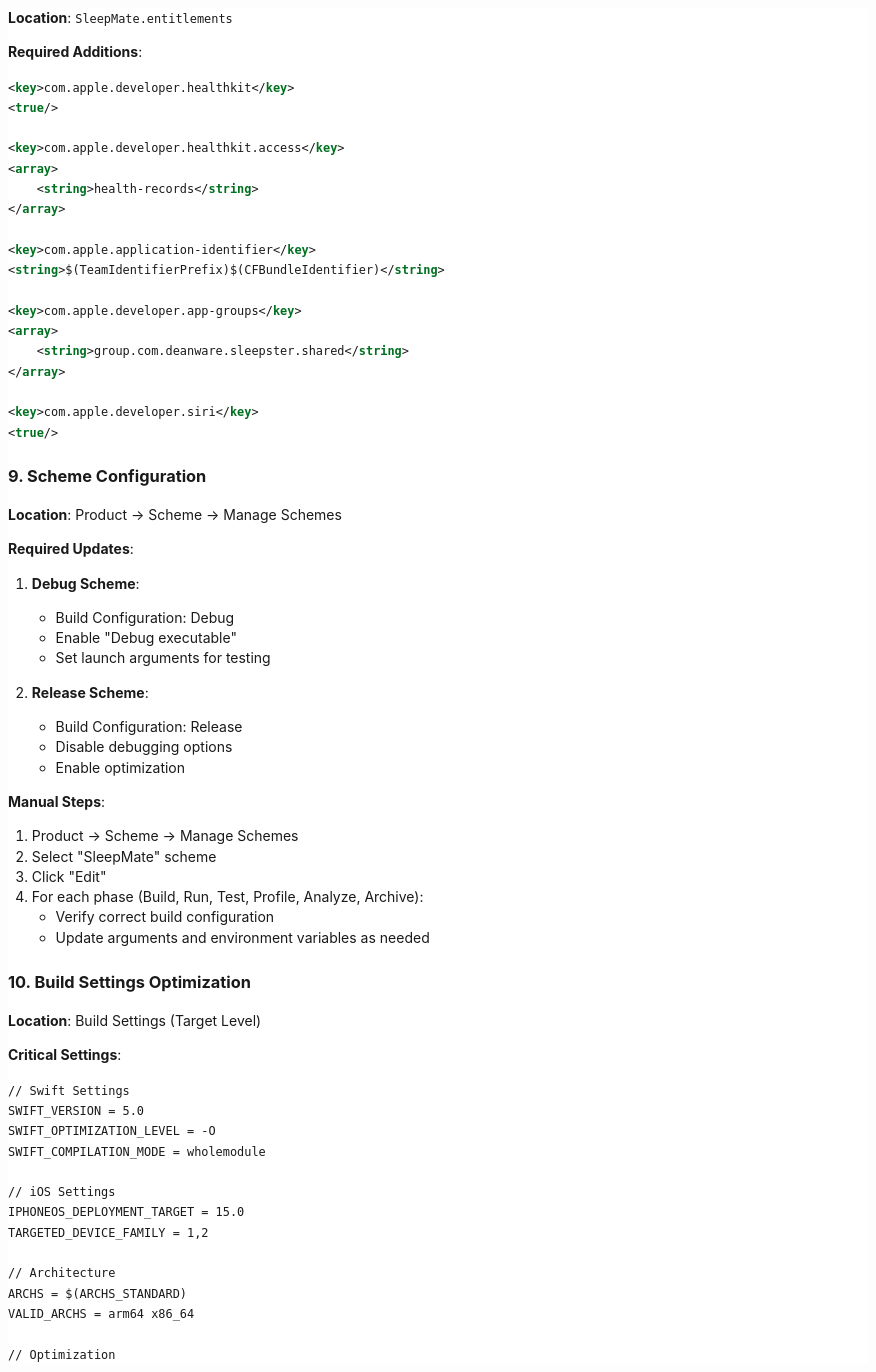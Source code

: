 **Location**: `SleepMate.entitlements`

**Required Additions**:
```xml
<key>com.apple.developer.healthkit</key>
<true/>

<key>com.apple.developer.healthkit.access</key>
<array>
    <string>health-records</string>
</array>

<key>com.apple.application-identifier</key>
<string>$(TeamIdentifierPrefix)$(CFBundleIdentifier)</string>

<key>com.apple.developer.app-groups</key>
<array>
    <string>group.com.deanware.sleepster.shared</string>
</array>

<key>com.apple.developer.siri</key>
<true/>
```

### 9. Scheme Configuration

**Location**: Product → Scheme → Manage Schemes

**Required Updates**:
1. **Debug Scheme**:
   - Build Configuration: Debug
   - Enable "Debug executable"
   - Set launch arguments for testing

2. **Release Scheme**:
   - Build Configuration: Release
   - Disable debugging options
   - Enable optimization

**Manual Steps**:
1. Product → Scheme → Manage Schemes
2. Select "SleepMate" scheme
3. Click "Edit"
4. For each phase (Build, Run, Test, Profile, Analyze, Archive):
   - Verify correct build configuration
   - Update arguments and environment variables as needed

### 10. Build Settings Optimization

**Location**: Build Settings (Target Level)

**Critical Settings**:
```
// Swift Settings
SWIFT_VERSION = 5.0
SWIFT_OPTIMIZATION_LEVEL = -O
SWIFT_COMPILATION_MODE = wholemodule

// iOS Settings  
IPHONEOS_DEPLOYMENT_TARGET = 15.0
TARGETED_DEVICE_FAMILY = 1,2

// Architecture
ARCHS = $(ARCHS_STANDARD)
VALID_ARCHS = arm64 x86_64

// Optimization
```